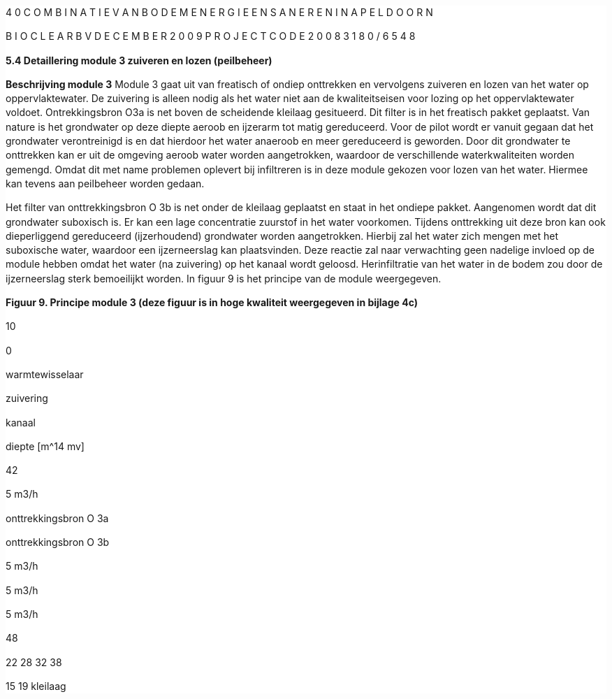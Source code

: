 
 4 0 C O M B I N A T I E V A N B O D E M E N E R G I E E N S A N E R E N I N A P E L D O O R N 

 B I O C L E A R B V D E C E M B E R 2 0 0 9 P R O J E C T C O D E 2 0 0 8 3 1 8 0 / 6 5 4 8 

**5.4 Detaillering module 3 zuiveren en lozen (peilbeheer)** 

**Beschrijving module 3** Module 3 gaat uit van freatisch of ondiep onttrekken en vervolgens zuiveren en lozen van het water op oppervlaktewater. De zuivering is alleen nodig als het water niet aan de kwaliteitseisen voor lozing op het oppervlaktewater voldoet. Ontrekkingsbron O3a is net boven de scheidende kleilaag gesitueerd. Dit filter is in het freatisch pakket geplaatst. Van nature is het grondwater op deze diepte aeroob en ijzerarm tot matig gereduceerd. Voor de pilot wordt er vanuit gegaan dat het grondwater verontreinigd is en dat hierdoor het water anaeroob en meer gereduceerd is geworden. Door dit grondwater te onttrekken kan er uit de omgeving aeroob water worden aangetrokken, waardoor de verschillende waterkwaliteiten worden gemengd. Omdat dit met name problemen oplevert bij infiltreren is in deze module gekozen voor lozen van het water. Hiermee kan tevens aan peilbeheer worden gedaan. 

Het filter van onttrekkingsbron O 3b is net onder de kleilaag geplaatst en staat in het ondiepe pakket. Aangenomen wordt dat dit grondwater suboxisch is. Er kan een lage concentratie zuurstof in het water voorkomen. Tijdens onttrekking uit deze bron kan ook dieperliggend gereduceerd (ijzerhoudend) grondwater worden aangetrokken. Hierbij zal het water zich mengen met het suboxische water, waardoor een ijzerneerslag kan plaatsvinden. Deze reactie zal naar verwachting geen nadelige invloed op de module hebben omdat het water (na zuivering) op het kanaal wordt geloosd. Herinfiltratie van het water in de bodem zou door de ijzerneerslag sterk bemoeilijkt worden. In figuur 9 is het principe van de module weergegeven. 

**Figuur 9. Principe module 3 (deze figuur is in hoge kwaliteit weergegeven in bijlage 4c)** 

 10 

 0 

 warmtewisselaar 

 zuivering 

 kanaal 

 diepte [m^14 mv] 

 42 

 5 m3/h 

 onttrekkingsbron O 3a 

 onttrekkingsbron O 3b 

 5 m3/h 

 5 m3/h 

 5 m3/h 

 48 

 22 28 32 38 

 15 19 kleilaag 
